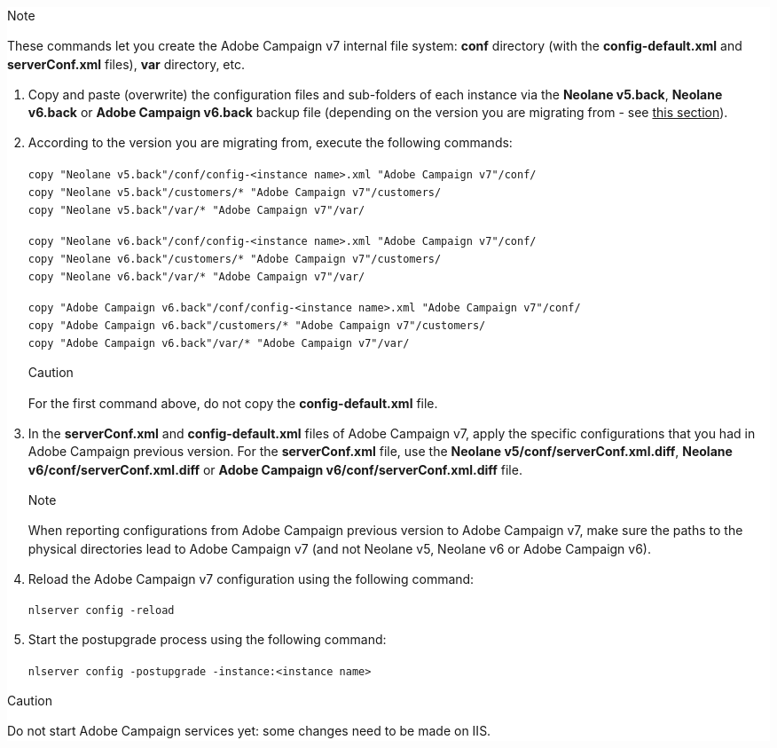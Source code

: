    >[!NOTE]
   >
   >These commands let you create the Adobe Campaign v7 internal file system: **conf** directory (with the **config-default.xml** and **serverConf.xml** files), **var** directory, etc.

1. Copy and paste (overwrite) the configuration files and sub-folders of each instance via the **Neolane v5.back**, **Neolane v6.back** or **Adobe Campaign v6.back** backup file (depending on the version you are migrating from - see [this section](https://helpx.adobe.com/campaign/classic/migration/using/migrating-in-windows-for-adobe-campaign-7.html#back-up-the-database-and-the-current-installation)).
1. According to the version you are migrating from, execute the following commands:

   ```
   copy "Neolane v5.back"/conf/config-<instance name>.xml "Adobe Campaign v7"/conf/
   copy "Neolane v5.back"/customers/* "Adobe Campaign v7"/customers/
   copy "Neolane v5.back"/var/* "Adobe Campaign v7"/var/
   ```

   ```
   copy "Neolane v6.back"/conf/config-<instance name>.xml "Adobe Campaign v7"/conf/
   copy "Neolane v6.back"/customers/* "Adobe Campaign v7"/customers/
   copy "Neolane v6.back"/var/* "Adobe Campaign v7"/var/
   ```

   ```
   copy "Adobe Campaign v6.back"/conf/config-<instance name>.xml "Adobe Campaign v7"/conf/
   copy "Adobe Campaign v6.back"/customers/* "Adobe Campaign v7"/customers/
   copy "Adobe Campaign v6.back"/var/* "Adobe Campaign v7"/var/
   ```

   >[!CAUTION]
   >
   >For the first command above, do not copy the **config-default.xml** file.

1. In the **serverConf.xml** and **config-default.xml** files of Adobe Campaign v7, apply the specific configurations that you had in Adobe Campaign previous version. For the **serverConf.xml** file, use the **Neolane v5/conf/serverConf.xml.diff**, **Neolane v6/conf/serverConf.xml.diff** or **Adobe Campaign v6/conf/serverConf.xml.diff** file.

   >[!NOTE]
   >
   >When reporting configurations from Adobe Campaign previous version to Adobe Campaign v7, make sure the paths to the physical directories lead to Adobe Campaign v7 (and not Neolane v5, Neolane v6 or Adobe Campaign v6).

1. Reload the Adobe Campaign v7 configuration using the following command:

   ```
   nlserver config -reload
   ```

1. Start the postupgrade process using the following command:

   ```
   nlserver config -postupgrade -instance:<instance name>
   ```

>[!CAUTION]
>
>Do not start Adobe Campaign services yet: some changes need to be made on IIS.
